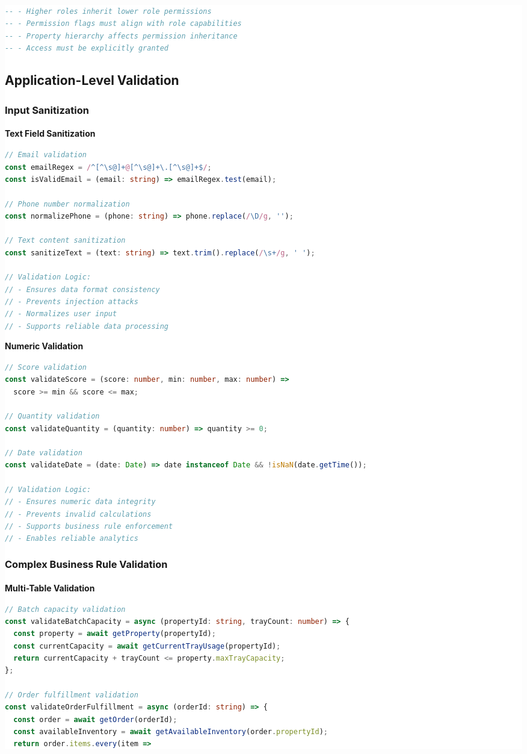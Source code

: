 ```sql
-- - Higher roles inherit lower role permissions
-- - Permission flags must align with role capabilities
-- - Property hierarchy affects permission inheritance
-- - Access must be explicitly granted
```

## Application-Level Validation

### Input Sanitization

**Text Field Sanitization**
```typescript
// Email validation
const emailRegex = /^[^\s@]+@[^\s@]+\.[^\s@]+$/;
const isValidEmail = (email: string) => emailRegex.test(email);

// Phone number normalization
const normalizePhone = (phone: string) => phone.replace(/\D/g, '');

// Text content sanitization
const sanitizeText = (text: string) => text.trim().replace(/\s+/g, ' ');

// Validation Logic:
// - Ensures data format consistency
// - Prevents injection attacks
// - Normalizes user input
// - Supports reliable data processing
```

**Numeric Validation**
```typescript
// Score validation
const validateScore = (score: number, min: number, max: number) => 
  score >= min && score <= max;

// Quantity validation
const validateQuantity = (quantity: number) => quantity >= 0;

// Date validation
const validateDate = (date: Date) => date instanceof Date && !isNaN(date.getTime());

// Validation Logic:
// - Ensures numeric data integrity
// - Prevents invalid calculations
// - Supports business rule enforcement
// - Enables reliable analytics
```

### Complex Business Rule Validation

**Multi-Table Validation**
```typescript
// Batch capacity validation
const validateBatchCapacity = async (propertyId: string, trayCount: number) => {
  const property = await getProperty(propertyId);
  const currentCapacity = await getCurrentTrayUsage(propertyId);
  return currentCapacity + trayCount <= property.maxTrayCapacity;
};

// Order fulfillment validation
const validateOrderFulfillment = async (orderId: string) => {
  const order = await getOrder(orderId);
  const availableInventory = await getAvailableInventory(order.propertyId);
  return order.items.every(item => 
```